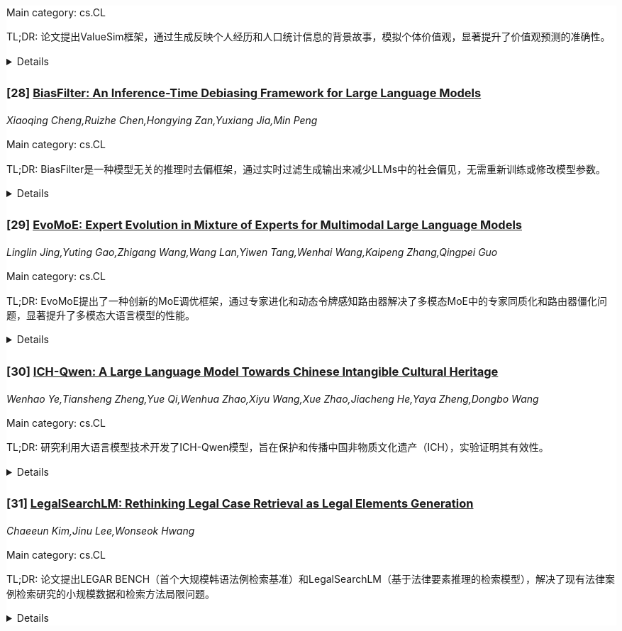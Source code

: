 Main category: cs.CL

TL;DR: 论文提出ValueSim框架，通过生成反映个人经历和人口统计信息的背景故事，模拟个体价值观，显著提升了价值观预测的准确性。


<details><summary>Details</summary></details>


### [28] [BiasFilter: An Inference-Time Debiasing Framework for Large Language Models](https://arxiv.org/abs/2505.23829)
*Xiaoqing Cheng,Ruizhe Chen,Hongying Zan,Yuxiang Jia,Min Peng*

Main category: cs.CL

TL;DR: BiasFilter是一种模型无关的推理时去偏框架，通过实时过滤生成输出来减少LLMs中的社会偏见，无需重新训练或修改模型参数。


<details><summary>Details</summary></details>


### [29] [EvoMoE: Expert Evolution in Mixture of Experts for Multimodal Large Language Models](https://arxiv.org/abs/2505.23830)
*Linglin Jing,Yuting Gao,Zhigang Wang,Wang Lan,Yiwen Tang,Wenhai Wang,Kaipeng Zhang,Qingpei Guo*

Main category: cs.CL

TL;DR: EvoMoE提出了一种创新的MoE调优框架，通过专家进化和动态令牌感知路由器解决了多模态MoE中的专家同质化和路由器僵化问题，显著提升了多模态大语言模型的性能。


<details><summary>Details</summary></details>


### [30] [ICH-Qwen: A Large Language Model Towards Chinese Intangible Cultural Heritage](https://arxiv.org/abs/2505.23831)
*Wenhao Ye,Tiansheng Zheng,Yue Qi,Wenhua Zhao,Xiyu Wang,Xue Zhao,Jiacheng He,Yaya Zheng,Dongbo Wang*

Main category: cs.CL

TL;DR: 研究利用大语言模型技术开发了ICH-Qwen模型，旨在保护和传播中国非物质文化遗产（ICH），实验证明其有效性。


<details><summary>Details</summary></details>


### [31] [LegalSearchLM: Rethinking Legal Case Retrieval as Legal Elements Generation](https://arxiv.org/abs/2505.23832)
*Chaeeun Kim,Jinu Lee,Wonseok Hwang*

Main category: cs.CL

TL;DR: 论文提出LEGAR BENCH（首个大规模韩语法例检索基准）和LegalSearchLM（基于法律要素推理的检索模型），解决了现有法律案例检索研究的小规模数据和检索方法局限问题。


<details><summary>Details</summary></details>

